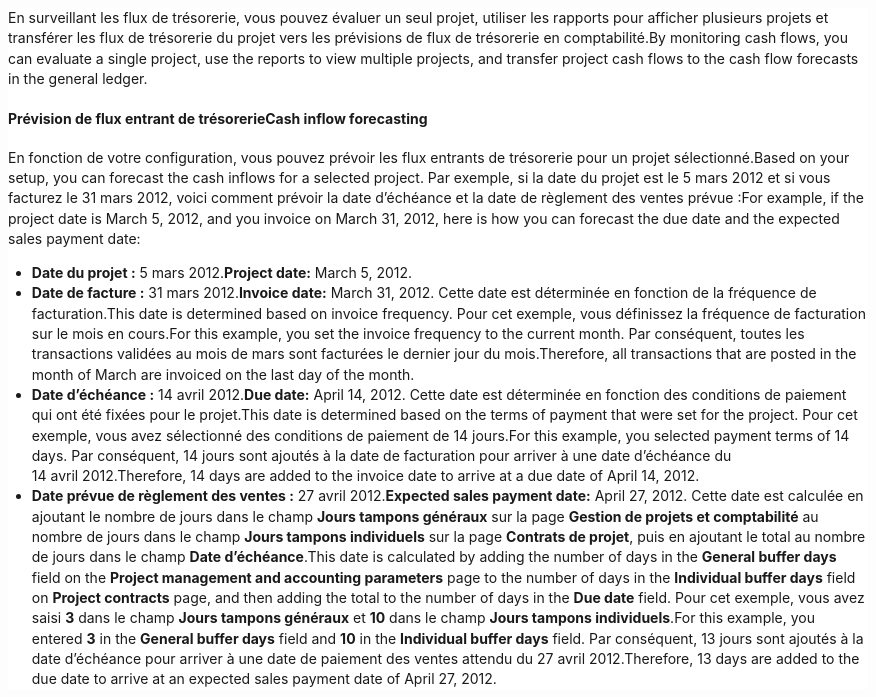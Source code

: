 <span data-ttu-id="1832f-370">En surveillant les flux de trésorerie, vous pouvez évaluer un seul projet, utiliser les rapports pour afficher plusieurs projets et transférer les flux de trésorerie du projet vers les prévisions de flux de trésorerie en comptabilité.</span><span class="sxs-lookup"><span data-stu-id="1832f-370">By monitoring cash flows, you can evaluate a single project, use the reports to view multiple projects, and transfer project cash flows to the cash flow forecasts in the general ledger.</span></span>

#### <a name="cash-inflow-forecasting"></a><span data-ttu-id="1832f-371">Prévision de flux entrant de trésorerie</span><span class="sxs-lookup"><span data-stu-id="1832f-371">Cash inflow forecasting</span></span>

<span data-ttu-id="1832f-372">En fonction de votre configuration, vous pouvez prévoir les flux entrants de trésorerie pour un projet sélectionné.</span><span class="sxs-lookup"><span data-stu-id="1832f-372">Based on your setup, you can forecast the cash inflows for a selected project.</span></span> <span data-ttu-id="1832f-373">Par exemple, si la date du projet est le 5 mars 2012 et si vous facturez le 31 mars 2012, voici comment prévoir la date d’échéance et la date de règlement des ventes prévue :</span><span class="sxs-lookup"><span data-stu-id="1832f-373">For example, if the project date is March 5, 2012, and you invoice on March 31, 2012, here is how you can forecast the due date and the expected sales payment date:</span></span>

-   <span data-ttu-id="1832f-374">**Date du projet :** 5 mars 2012.</span><span class="sxs-lookup"><span data-stu-id="1832f-374">**Project date:** March 5, 2012.</span></span>
-   <span data-ttu-id="1832f-375">**Date de facture :** 31 mars 2012.</span><span class="sxs-lookup"><span data-stu-id="1832f-375">**Invoice date:** March 31, 2012.</span></span> <span data-ttu-id="1832f-376">Cette date est déterminée en fonction de la fréquence de facturation.</span><span class="sxs-lookup"><span data-stu-id="1832f-376">This date is determined based on invoice frequency.</span></span> <span data-ttu-id="1832f-377">Pour cet exemple, vous définissez la fréquence de facturation sur le mois en cours.</span><span class="sxs-lookup"><span data-stu-id="1832f-377">For this example, you set the invoice frequency to the current month.</span></span> <span data-ttu-id="1832f-378">Par conséquent, toutes les transactions validées au mois de mars sont facturées le dernier jour du mois.</span><span class="sxs-lookup"><span data-stu-id="1832f-378">Therefore, all transactions that are posted in the month of March are invoiced on the last day of the month.</span></span>
-   <span data-ttu-id="1832f-379">**Date d’échéance :** 14 avril 2012.</span><span class="sxs-lookup"><span data-stu-id="1832f-379">**Due date:** April 14, 2012.</span></span> <span data-ttu-id="1832f-380">Cette date est déterminée en fonction des conditions de paiement qui ont été fixées pour le projet.</span><span class="sxs-lookup"><span data-stu-id="1832f-380">This date is determined based on the terms of payment that were set for the project.</span></span> <span data-ttu-id="1832f-381">Pour cet exemple, vous avez sélectionné des conditions de paiement de 14 jours.</span><span class="sxs-lookup"><span data-stu-id="1832f-381">For this example, you selected payment terms of 14 days.</span></span> <span data-ttu-id="1832f-382">Par conséquent, 14 jours sont ajoutés à la date de facturation pour arriver à une date d’échéance du 14 avril 2012.</span><span class="sxs-lookup"><span data-stu-id="1832f-382">Therefore, 14 days are added to the invoice date to arrive at a due date of April 14, 2012.</span></span>
-   <span data-ttu-id="1832f-383">**Date prévue de règlement des ventes :** 27 avril 2012.</span><span class="sxs-lookup"><span data-stu-id="1832f-383">**Expected sales payment date:** April 27, 2012.</span></span> <span data-ttu-id="1832f-384">Cette date est calculée en ajoutant le nombre de jours dans le champ **Jours tampons généraux** sur la page **Gestion de projets et comptabilité** au nombre de jours dans le champ **Jours tampons individuels** sur la page **Contrats de projet**, puis en ajoutant le total au nombre de jours dans le champ **Date d’échéance**.</span><span class="sxs-lookup"><span data-stu-id="1832f-384">This date is calculated by adding the number of days in the **General buffer days** field on the **Project management and accounting parameters** page to the number of days in the **Individual buffer days** field on **Project contracts** page, and then adding the total to the number of days in the **Due date** field.</span></span> <span data-ttu-id="1832f-385">Pour cet exemple, vous avez saisi **3** dans le champ **Jours tampons généraux** et **10** dans le champ **Jours tampons individuels**.</span><span class="sxs-lookup"><span data-stu-id="1832f-385">For this example, you entered **3** in the **General buffer days** field and **10** in the **Individual buffer days** field.</span></span> <span data-ttu-id="1832f-386">Par conséquent, 13 jours sont ajoutés à la date d’échéance pour arriver à une date de paiement des ventes attendu du 27 avril 2012.</span><span class="sxs-lookup"><span data-stu-id="1832f-386">Therefore, 13 days are added to the due date to arrive at an expected sales payment date of April 27, 2012.</span></span>

